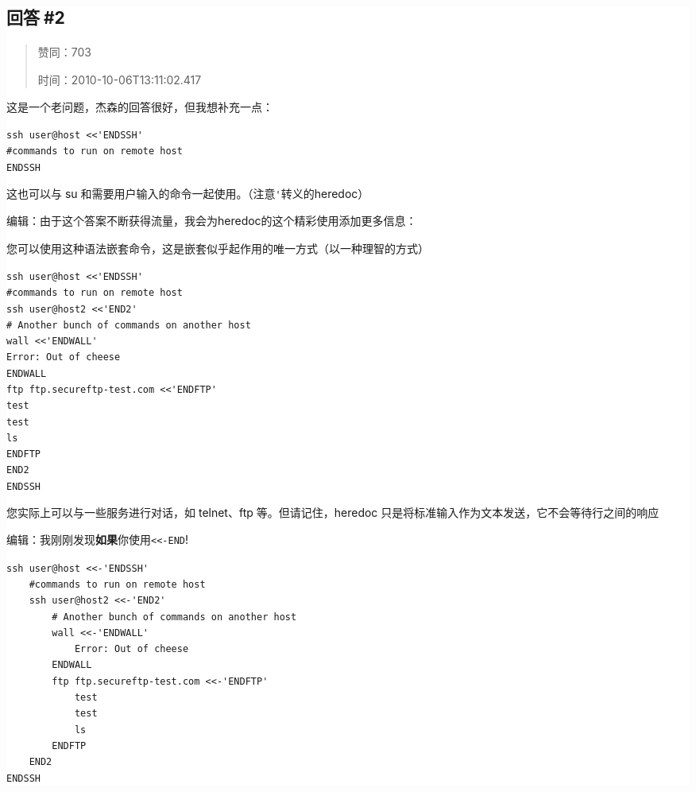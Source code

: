 ## 回答 #2

> 赞同：703
> 
> 时间：2010-10-06T13:11:02.417

这是一个老问题，杰森的回答很好，但我想补充一点：

```
ssh user@host <<'ENDSSH'
#commands to run on remote host
ENDSSH 
```

这也可以与 su 和需要用户输入的命令一起使用。（注意`'`转义的heredoc）

编辑：由于这个答案不断获得流量，我会为heredoc的这个精彩使用添加更多信息：

您可以使用这种语法嵌套命令，这是嵌套似乎起作用的唯一方式（以一种理智的方式）

```
ssh user@host <<'ENDSSH'
#commands to run on remote host
ssh user@host2 <<'END2'
# Another bunch of commands on another host
wall <<'ENDWALL'
Error: Out of cheese
ENDWALL
ftp ftp.secureftp-test.com <<'ENDFTP'
test
test
ls
ENDFTP
END2
ENDSSH 
```

您实际上可以与一些服务进行对话，如 telnet、ftp 等。但请记住，heredoc 只是将标准输入作为文本发送，它不会等待行之间的响应

编辑：我刚刚发现**如果**你使用`<<-END`!

```
ssh user@host <<-'ENDSSH'
    #commands to run on remote host
    ssh user@host2 <<-'END2'
        # Another bunch of commands on another host
        wall <<-'ENDWALL'
            Error: Out of cheese
        ENDWALL
        ftp ftp.secureftp-test.com <<-'ENDFTP'
            test
            test
            ls
        ENDFTP
    END2
ENDSSH 
```
